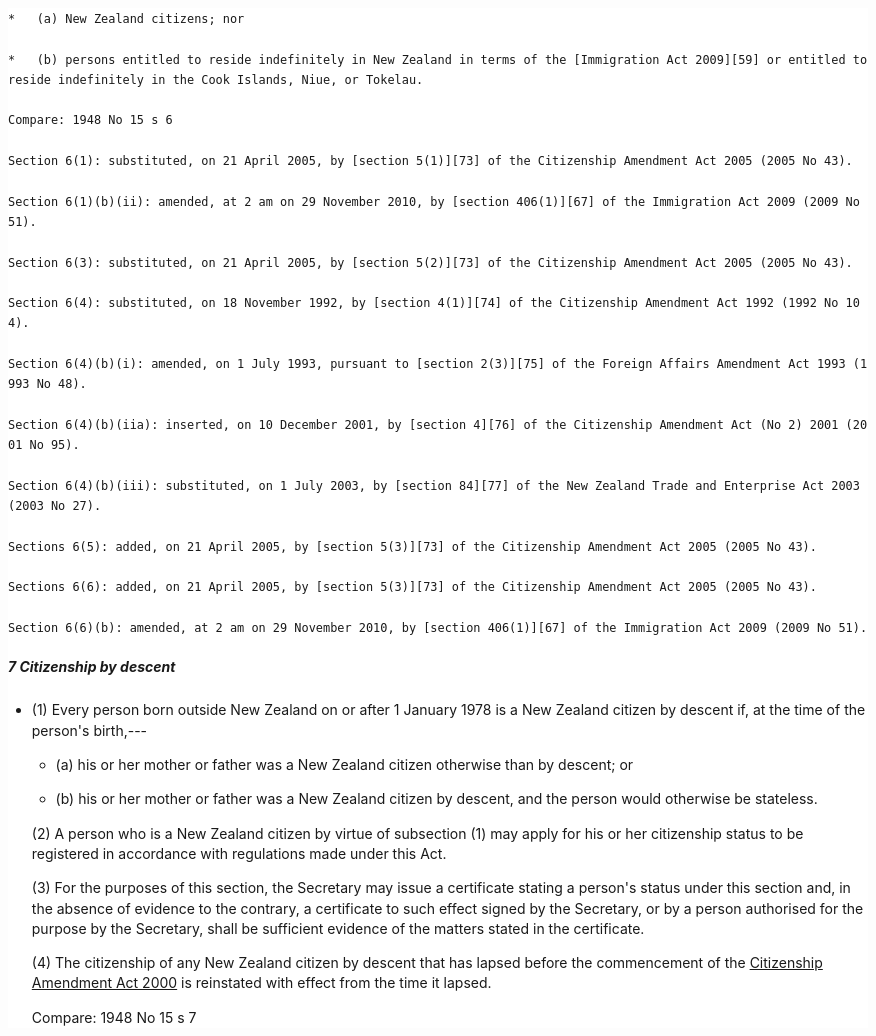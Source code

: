     *   (a) New Zealand citizens; nor
    
    *   (b) persons entitled to reside indefinitely in New Zealand in terms of the [Immigration Act 2009][59] or entitled to reside indefinitely in the Cook Islands, Niue, or Tokelau.
    
    Compare: 1948 No 15 s 6
    
    Section 6(1): substituted, on 21 April 2005, by [section 5(1)][73] of the Citizenship Amendment Act 2005 (2005 No 43).
    
    Section 6(1)(b)(ii): amended, at 2 am on 29 November 2010, by [section 406(1)][67] of the Immigration Act 2009 (2009 No 51).
    
    Section 6(3): substituted, on 21 April 2005, by [section 5(2)][73] of the Citizenship Amendment Act 2005 (2005 No 43).
    
    Section 6(4): substituted, on 18 November 1992, by [section 4(1)][74] of the Citizenship Amendment Act 1992 (1992 No 104).
    
    Section 6(4)(b)(i): amended, on 1 July 1993, pursuant to [section 2(3)][75] of the Foreign Affairs Amendment Act 1993 (1993 No 48).
    
    Section 6(4)(b)(iia): inserted, on 10 December 2001, by [section 4][76] of the Citizenship Amendment Act (No 2) 2001 (2001 No 95).
    
    Section 6(4)(b)(iii): substituted, on 1 July 2003, by [section 84][77] of the New Zealand Trade and Enterprise Act 2003 (2003 No 27).
    
    Sections 6(5): added, on 21 April 2005, by [section 5(3)][73] of the Citizenship Amendment Act 2005 (2005 No 43).
    
    Sections 6(6): added, on 21 April 2005, by [section 5(3)][73] of the Citizenship Amendment Act 2005 (2005 No 43).
    
    Section 6(6)(b): amended, at 2 am on 29 November 2010, by [section 406(1)][67] of the Immigration Act 2009 (2009 No 51).

##### 7 Citizenship by descent
    
*   (1) Every person born outside New Zealand on or after 1 January 1978 is a New Zealand citizen by descent if, at the time of the person's birth,---
        
    *   (a) his or her mother or father was a New Zealand citizen otherwise than by descent; or
    
    *   (b) his or her mother or father was a New Zealand citizen by descent, and the person would otherwise be stateless.
    
    (2) A person who is a New Zealand citizen by virtue of subsection (1) may apply for his or her citizenship status to be registered in accordance with regulations made under this Act.
    
    (3) For the purposes of this section, the Secretary may issue a certificate stating a person's status under this section and, in the absence of evidence to the contrary, a certificate to such effect signed by the Secretary, or by a person authorised for the purpose by the Secretary, shall be sufficient evidence of the matters stated in the certificate.
    
    (4) The citizenship of any New Zealand citizen by descent that has lapsed before the commencement of the [Citizenship Amendment Act 2000][78] is reinstated with effect from the time it lapsed.
    
    Compare: 1948 No 15 s 7
    

[0]: http://www.legislation.govt.nz/act/public/1977/0061/latest/link.aspx?id=DLM195466
[1]: http://www.legislation.govt.nz/act/public/1977/0061/latest/whole.html#DLM443686
[2]: http://www.legislation.govt.nz/act/public/1977/0061/latest/whole.html#DLM443688
[3]: http://www.legislation.govt.nz/act/public/1977/0061/latest/whole.html#DLM443689
[4]: http://www.legislation.govt.nz/act/public/1977/0061/latest/whole.html#DLM443820
[5]: http://www.legislation.govt.nz/act/public/1977/0061/latest/whole.html#DLM443835
[6]: http://www.legislation.govt.nz/act/public/1977/0061/latest/whole.html#DLM443836
[7]: http://www.legislation.govt.nz/act/public/1977/0061/latest/whole.html#DLM443838
[8]: http://www.legislation.govt.nz/act/public/1977/0061/latest/whole.html#DLM443839
[9]: http://www.legislation.govt.nz/act/public/1977/0061/latest/whole.html#DLM443840
[10]: http://www.legislation.govt.nz/act/public/1977/0061/latest/whole.html#DLM443841
[11]: http://www.legislation.govt.nz/act/public/1977/0061/latest/whole.html#DLM443848
[12]: http://www.legislation.govt.nz/act/public/1977/0061/latest/whole.html#DLM443855
[13]: http://www.legislation.govt.nz/act/public/1977/0061/latest/whole.html#DLM443861
[14]: http://www.legislation.govt.nz/act/public/1977/0061/latest/whole.html#DLM443867
[15]: http://www.legislation.govt.nz/act/public/1977/0061/latest/whole.html#DLM443872
[16]: http://www.legislation.govt.nz/act/public/1977/0061/latest/whole.html#DLM443874
[17]: http://www.legislation.govt.nz/act/public/1977/0061/latest/whole.html#DLM443876
[18]: http://www.legislation.govt.nz/act/public/1977/0061/latest/whole.html#DLM443878
[19]: http://www.legislation.govt.nz/act/public/1977/0061/latest/whole.html#DLM443880
[20]: http://www.legislation.govt.nz/act/public/1977/0061/latest/whole.html#DLM443881
[21]: http://www.legislation.govt.nz/act/public/1977/0061/latest/whole.html#DLM443882
[22]: http://www.legislation.govt.nz/act/public/1977/0061/latest/whole.html#DLM443884
[23]: http://www.legislation.govt.nz/act/public/1977/0061/latest/whole.html#DLM443885
[24]: http://www.legislation.govt.nz/act/public/1977/0061/latest/whole.html#DLM443886
[25]: http://www.legislation.govt.nz/act/public/1977/0061/latest/whole.html#DLM443889
[26]: http://www.legislation.govt.nz/act/public/1977/0061/latest/whole.html#DLM443892
[27]: http://www.legislation.govt.nz/act/public/1977/0061/latest/whole.html#DLM443896
[28]: http://www.legislation.govt.nz/act/public/1977/0061/latest/whole.html#DLM443897
[29]: http://www.legislation.govt.nz/act/public/1977/0061/latest/whole.html#DLM444001
[30]: http://www.legislation.govt.nz/act/public/1977/0061/latest/whole.html#DLM444002
[31]: http://www.legislation.govt.nz/act/public/1977/0061/latest/whole.html#DLM444003
[32]: http://www.legislation.govt.nz/act/public/1977/0061/latest/whole.html#DLM444005
[33]: http://www.legislation.govt.nz/act/public/1977/0061/latest/whole.html#DLM444006
[34]: http://www.legislation.govt.nz/act/public/1977/0061/latest/whole.html#DLM444007
[35]: http://www.legislation.govt.nz/act/public/1977/0061/latest/whole.html#DLM444010
[36]: http://www.legislation.govt.nz/act/public/1977/0061/latest/whole.html#DLM444012
[37]: http://www.legislation.govt.nz/act/public/1977/0061/latest/whole.html#DLM444013
[38]: http://www.legislation.govt.nz/act/public/1977/0061/latest/whole.html#DLM444014
[39]: http://www.legislation.govt.nz/act/public/1977/0061/latest/whole.html#DLM444022
[40]: http://www.legislation.govt.nz/act/public/1977/0061/latest/whole.html#DLM4962100
[41]: http://www.legislation.govt.nz/act/public/1977/0061/latest/whole.html#DLM444025
[42]: http://www.legislation.govt.nz/act/public/1977/0061/latest/whole.html#DLM444029
[43]: http://www.legislation.govt.nz/act/public/1977/0061/latest/whole.html#DLM444035
[44]: http://www.legislation.govt.nz/act/public/1977/0061/latest/whole.html#DLM444037
[45]: http://www.legislation.govt.nz/act/public/1977/0061/latest/whole.html#DLM444038
[46]: http://www.legislation.govt.nz/act/public/1977/0061/latest/whole.html#DLM444042
[47]: http://www.legislation.govt.nz/act/public/1977/0061/latest/whole.html#DLM444043
[48]: http://www.legislation.govt.nz/act/public/1977/0061/latest/whole.html#DLM444045
[49]: http://www.legislation.govt.nz/act/public/1977/0061/latest/link.aspx?id=DLM204978
[50]: http://www.legislation.govt.nz/act/public/1977/0061/latest/link.aspx?id=DLM129117
[51]: http://www.legislation.govt.nz/act/public/1977/0061/latest/link.aspx?id=DLM280673
[52]: http://www.legislation.govt.nz/act/public/1977/0061/latest/link.aspx?id=DLM329600
[53]: http://www.legislation.govt.nz/act/public/1977/0061/latest/link.aspx?id=DLM346739
[54]: http://www.legislation.govt.nz/act/public/1977/0061/latest/link.aspx?id=DLM391005
[55]: http://www.legislation.govt.nz/act/public/1977/0061/latest/link.aspx?id=DLM292660
[56]: http://www.legislation.govt.nz/act/public/1977/0061/latest/link.aspx?id=DLM293196
[57]: http://www.legislation.govt.nz/act/public/1977/0061/latest/link.aspx?id=DLM280667
[58]: http://www.legislation.govt.nz/act/public/1977/0061/latest/link.aspx?id=DLM293308
[59]: http://www.legislation.govt.nz/act/public/1977/0061/latest/link.aspx?id=DLM1440300
[60]: http://www.legislation.govt.nz/act/public/1977/0061/latest/link.aspx?id=DLM441113
[61]: http://www.legislation.govt.nz/act/public/1977/0061/latest/link.aspx?id=DLM422493
[62]: http://www.legislation.govt.nz/act/public/1977/0061/latest/link.aspx?id=DLM391030
[63]: http://www.legislation.govt.nz/act/public/1977/0061/latest/link.aspx?id=DLM346740
[64]: http://www.legislation.govt.nz/act/public/1977/0061/latest/link.aspx?id=DLM280674
[65]: http://www.legislation.govt.nz/act/public/1977/0061/latest/link.aspx?id=DLM121273
[66]: http://www.legislation.govt.nz/act/public/1977/0061/latest/link.aspx?id=DLM423065
[67]: http://www.legislation.govt.nz/act/public/1977/0061/latest/link.aspx?id=DLM1441347
[68]: http://www.legislation.govt.nz/act/public/1977/0061/latest/link.aspx?id=DLM387495
[69]: http://www.legislation.govt.nz/act/public/1977/0061/latest/link.aspx?id=DLM397288
[70]: http://www.legislation.govt.nz/act/public/1977/0061/latest/link.aspx?id=DLM138397
[71]: http://www.legislation.govt.nz/act/public/1977/0061/latest/link.aspx?id=DLM197075
[72]: http://www.legislation.govt.nz/act/public/1977/0061/latest/link.aspx?id=DLM249324
[73]: http://www.legislation.govt.nz/act/public/1977/0061/latest/link.aspx?id=DLM346745
[74]: http://www.legislation.govt.nz/act/public/1977/0061/latest/link.aspx?id=DLM280675
[75]: http://www.legislation.govt.nz/act/public/1977/0061/latest/link.aspx?id=DLM302521
[76]: http://www.legislation.govt.nz/act/public/1977/0061/latest/link.aspx?id=DLM121274
[77]: http://www.legislation.govt.nz/act/public/1977/0061/latest/link.aspx?id=DLM197801
[78]: http://www.legislation.govt.nz/act/public/1977/0061/latest/link.aspx?id=DLM54921
[79]: http://www.legislation.govt.nz/act/public/1977/0061/latest/link.aspx?id=DLM346746
[80]: http://www.legislation.govt.nz/act/public/1977/0061/latest/link.aspx?id=DLM121275
[81]: http://www.legislation.govt.nz/act/public/1977/0061/latest/link.aspx?id=DLM280676
[82]: http://www.legislation.govt.nz/act/public/1977/0061/latest/link.aspx?id=DLM54927
[83]: http://www.legislation.govt.nz/act/public/1977/0061/latest/link.aspx?id=DLM346747
[84]: http://www.legislation.govt.nz/act/public/1977/0061/latest/link.aspx?id=DLM137638
[85]: http://www.legislation.govt.nz/act/public/1977/0061/latest/link.aspx?id=DLM121278
[86]: http://www.legislation.govt.nz/act/public/1977/0061/latest/link.aspx?id=DLM346752
[87]: http://www.legislation.govt.nz/act/public/1977/0061/latest/link.aspx?id=DLM390653
[88]: http://www.legislation.govt.nz/act/public/1977/0061/latest/link.aspx?id=DLM280680
[89]: http://www.legislation.govt.nz/act/public/1977/0061/latest/link.aspx?id=DLM346754
[90]: http://www.legislation.govt.nz/act/public/1977/0061/latest/link.aspx?id=DLM121279
[91]: http://www.legislation.govt.nz/act/public/1977/0061/latest/link.aspx?id=DLM346755
[92]: http://www.legislation.govt.nz/act/public/1977/0061/latest/link.aspx?id=DLM59015
[93]: http://www.legislation.govt.nz/act/public/1977/0061/latest/link.aspx?id=DLM59033
[94]: http://www.legislation.govt.nz/act/public/1977/0061/latest/link.aspx?id=DLM346756
[95]: http://www.legislation.govt.nz/act/public/1977/0061/latest/link.aspx?id=DLM35049
[96]: http://www.legislation.govt.nz/act/public/1977/0061/latest/link.aspx?id=DLM230219
[97]: http://www.legislation.govt.nz/act/public/1977/0061/latest/link.aspx?id=DLM280681
[98]: http://www.legislation.govt.nz/act/public/1977/0061/latest/link.aspx?id=DLM356880
[99]: http://www.legislation.govt.nz/act/public/1977/0061/latest/link.aspx?id=DLM358540
[100]: http://www.legislation.govt.nz/act/public/1977/0061/latest/link.aspx?id=DLM261954
[101]: http://www.legislation.govt.nz/act/public/1977/0061/latest/link.aspx?id=DLM261978
[102]: http://www.legislation.govt.nz/act/public/1977/0061/latest/link.aspx?id=DLM277432
[103]: http://www.legislation.govt.nz/act/public/1977/0061/latest/link.aspx?id=DLM364757
[104]: http://www.legislation.govt.nz/act/public/1977/0061/latest/link.aspx?id=DLM297916
[105]: http://www.legislation.govt.nz/act/public/1977/0061/latest/link.aspx?id=DLM110985
[106]: http://www.legislation.govt.nz/act/public/1977/0061/latest/link.aspx?id=DLM346757
[107]: http://www.legislation.govt.nz/act/public/1977/0061/latest/link.aspx?id=DLM1048943
[108]: http://www.legislation.govt.nz/act/public/1977/0061/latest/link.aspx?id=DLM346758
[109]: http://www.legislation.govt.nz/act/public/1977/0061/latest/link.aspx?id=DLM3136800
[110]: http://www.legislation.govt.nz/act/public/1977/0061/latest/link.aspx?id=DLM3136868
[111]: http://www.legislation.govt.nz/act/public/1977/0061/latest/link.aspx?id=DLM346761
[112]: http://www.legislation.govt.nz/act/public/1977/0061/latest/link.aspx?id=DLM3360714
[113]: http://www.legislation.govt.nz/act/public/1977/0061/latest/link.aspx?id=DLM280683
[114]: http://www.legislation.govt.nz/act/public/1977/0061/latest/link.aspx?id=DLM101353
[115]: http://www.legislation.govt.nz/act/public/1977/0061/latest/link.aspx?id=DLM364791
[116]: http://www.legislation.govt.nz/act/public/1977/0061/latest/link.aspx?id=DLM377692
[117]: http://www.legislation.govt.nz/act/public/1977/0061/latest/link.aspx?id=DLM293189
[118]: http://www.legislation.govt.nz/act/public/1977/0061/latest/link.aspx?id=DLM396810
[119]: http://www.legislation.govt.nz/act/public/1977/0061/latest/link.aspx?id=DLM388024
[120]: http://www.legislation.govt.nz/act/public/1977/0061/latest/link.aspx?id=DLM336804
[121]: http://www.legislation.govt.nz/act/public/1977/0061/latest/link.aspx?id=DLM110991
[122]: http://www.legislation.govt.nz/act/public/1977/0061/latest/link.aspx?id=DLM346763
[123]: http://www.legislation.govt.nz/act/public/1977/0061/latest/link.aspx?id=DLM167883
[124]: http://www.legislation.govt.nz/act/public/1977/0061/latest/link.aspx?id=DLM201377
[125]: http://www.legislation.govt.nz/act/public/1977/0061/latest/link.aspx?id=DLM346733
[126]: http://www.pco.parliament.govt.nz/reprints/
[127]: http://www.legislation.govt.nz/act/public/1977/0061/latest/link.aspx?id=DLM195439
[128]: http://www.pco.parliament.govt.nz/editorial-conventions/
[129]: http://www.legislation.govt.nz/act/public/1977/0061/latest/link.aspx?id=DLM195468
[130]: http://www.legislation.govt.nz/act/public/1977/0061/latest/link.aspx?id=DLM195470
[131]: http://www.legislation.govt.nz/act/public/1977/0061/latest/link.aspx?id=DLM167877
[132]: http://www.legislation.govt.nz/act/public/1977/0061/latest/link.aspx?id=DLM121266
[133]: http://www.legislation.govt.nz/act/public/1977/0061/latest/link.aspx?id=DLM110979